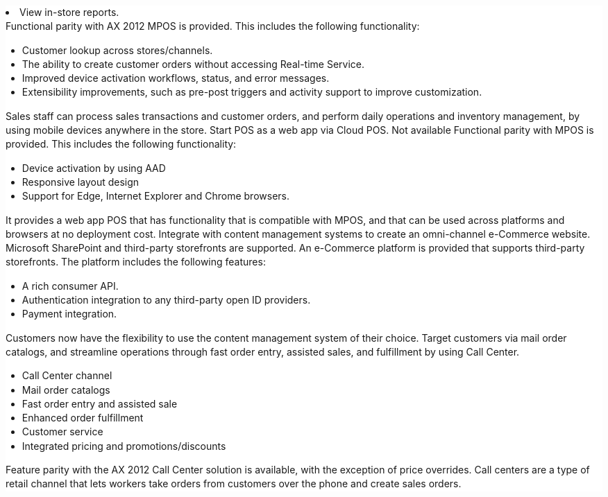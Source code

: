 <li>View in-store reports.</li>
</ul></td>
<td>Functional parity with AX 2012 MPOS is provided. This includes the following functionality:
<ul>
<li>Customer lookup across stores/channels.</li>
<li>The ability to create customer orders without accessing Real-time Service.</li>
<li>Improved device activation workflows, status, and error messages.</li>
<li>Extensibility improvements, such as pre-post triggers and activity support to improve customization.</li>
</ul></td>
<td>Sales staff can process sales transactions and customer orders, and perform daily operations and inventory management, by using mobile devices anywhere in the store.</td>
</tr>
<tr class="odd">
<td>Start POS as a web app via Cloud POS.</td>
<td>Not available</td>
<td>Functional parity with MPOS is provided. This includes the following functionality:
<ul>
<li>Device activation by using AAD</li>
<li>Responsive layout design</li>
<li>Support for Edge, Internet Explorer and Chrome browsers.</li>
</ul></td>
<td>It provides a web app POS that has functionality that is compatible with MPOS, and that can be used across platforms and browsers at no deployment cost.</td>
</tr>
<tr class="even">
<td>Integrate with content management systems to create an omni-channel e-Commerce website.</td>
<td>Microsoft SharePoint and third-party storefronts are supported.</td>
<td>An e-Commerce platform is provided that supports third-party storefronts. The platform includes the following features:
<ul>
<li>A rich consumer API.</li>
<li>Authentication integration to any third-party open ID providers.</li>
<li>Payment integration.</li>
</ul></td>
<td>Customers now have the flexibility to use the content management system of their choice.</td>
</tr>
<tr class="odd">
<td>Target customers via mail order catalogs, and streamline operations through fast order entry, assisted sales, and fulfillment by using Call Center.</td>
<td><ul>
<li>Call Center channel</li>
<li>Mail order catalogs</li>
<li>Fast order entry and assisted sale</li>
<li>Enhanced order fulfillment</li>
<li>Customer service</li>
<li>Integrated pricing and promotions/discounts</li>
</ul></td>
<td>Feature parity with the AX 2012 Call Center solution is available, with the exception of price overrides.</td>
<td>Call centers are a type of retail channel that lets workers take orders from customers over the phone and create sales orders.</td>
</tr>
</tbody>
</table>
